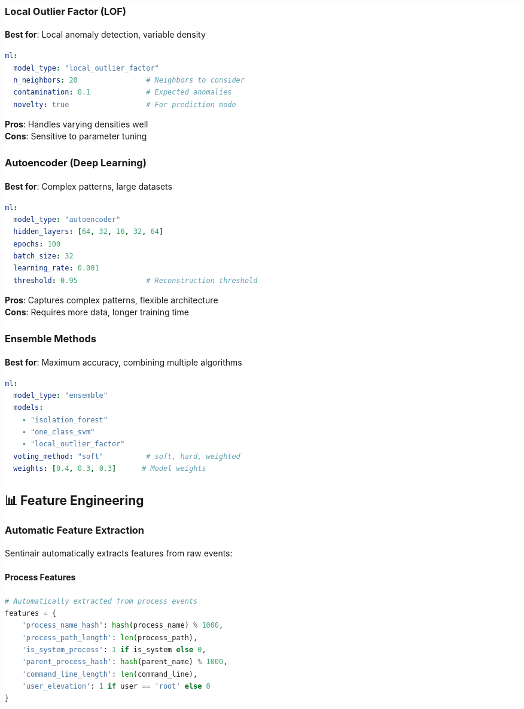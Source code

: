 ### Local Outlier Factor (LOF)
**Best for**: Local anomaly detection, variable density
```yaml
ml:
  model_type: "local_outlier_factor"
  n_neighbors: 20                # Neighbors to consider
  contamination: 0.1             # Expected anomalies
  novelty: true                  # For prediction mode
```

**Pros**: Handles varying densities well  
**Cons**: Sensitive to parameter tuning

### Autoencoder (Deep Learning)
**Best for**: Complex patterns, large datasets
```yaml
ml:
  model_type: "autoencoder"
  hidden_layers: [64, 32, 16, 32, 64]
  epochs: 100
  batch_size: 32
  learning_rate: 0.001
  threshold: 0.95                # Reconstruction threshold
```

**Pros**: Captures complex patterns, flexible architecture  
**Cons**: Requires more data, longer training time

### Ensemble Methods
**Best for**: Maximum accuracy, combining multiple algorithms
```yaml
ml:
  model_type: "ensemble"
  models:
    - "isolation_forest"
    - "one_class_svm"  
    - "local_outlier_factor"
  voting_method: "soft"          # soft, hard, weighted
  weights: [0.4, 0.3, 0.3]      # Model weights
```

## 📊 Feature Engineering

### Automatic Feature Extraction
Sentinair automatically extracts features from raw events:

#### Process Features
```python
# Automatically extracted from process events
features = {
    'process_name_hash': hash(process_name) % 1000,
    'process_path_length': len(process_path),
    'is_system_process': 1 if is_system else 0,
    'parent_process_hash': hash(parent_name) % 1000,
    'command_line_length': len(command_line),
    'user_elevation': 1 if user == 'root' else 0
}
```

